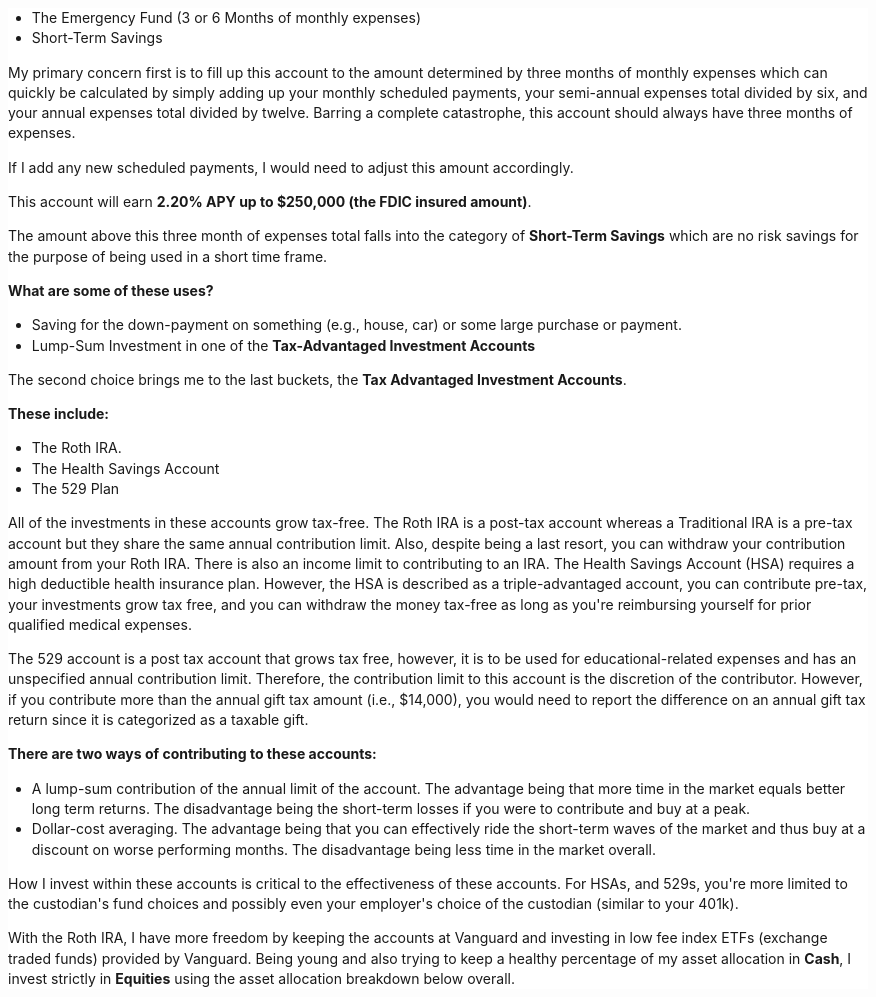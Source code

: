 - The Emergency Fund (3 or 6 Months of monthly expenses)
- Short-Term Savings

My primary concern first is to fill up this account to the amount determined by three months of monthly expenses which can quickly be calculated by simply adding up your monthly scheduled payments, your semi-annual expenses total divided by six, and your annual expenses total divided by twelve. Barring a complete catastrophe, this account should always have three months of expenses. 

If I add any new scheduled payments, I would need to adjust this amount accordingly. 

This account will earn **2.20% APY up to $250,000 (the FDIC insured amount)**.

The amount above this three month of expenses total falls into the category of **Short-Term Savings** which are no risk savings for the purpose of being used in a short time frame.

**What are some of these uses?**

- Saving for the down-payment on something (e.g., house, car) or some large purchase or payment.
- Lump-Sum Investment in one of the **Tax-Advantaged Investment Accounts**

The second choice brings me to the last buckets, the **Tax Advantaged Investment Accounts**.

**These include:**
- The Roth  IRA.
- The Health Savings Account
- The 529 Plan

All of the investments in these accounts grow tax-free. The Roth IRA is a post-tax account whereas a Traditional IRA is a pre-tax account but they share the same annual contribution limit. Also, despite being a last resort, you can withdraw your contribution amount from your Roth IRA. There is also an income limit to contributing to an IRA. The Health Savings Account (HSA) requires a high deductible health insurance plan. However, the HSA is described as a triple-advantaged account, you can contribute pre-tax, your investments grow tax free, and you can withdraw the money tax-free as long as you're reimbursing yourself for prior qualified medical expenses. 

The 529 account is a post tax account that grows tax free, however, it is to be used for educational-related expenses and has an unspecified annual contribution limit. Therefore, the contribution limit to this account is the discretion of the contributor. However, if you contribute more than the annual gift tax amount (i.e., $14,000), you would need to report the difference on an annual gift tax return since it is categorized as a taxable gift.

**There are two ways of contributing to these accounts:**
- A lump-sum contribution of the annual limit of the account. The advantage being that more time in the market equals better long term returns. The disadvantage being the short-term losses if you were to contribute and buy at a peak.
- Dollar-cost averaging. The advantage being that you can effectively ride the short-term waves of the market and thus buy at a discount on worse performing months. The disadvantage being less time in the market overall.

How I invest within these accounts is critical to the effectiveness of these accounts. For HSAs, and 529s, you're more limited to the custodian's fund choices and possibly even your employer's choice of the custodian (similar to your 401k). 

With the Roth IRA, I have more freedom by keeping the accounts at Vanguard and investing in low fee index ETFs (exchange traded funds) provided by Vanguard. Being young and also trying to keep a healthy percentage of my asset allocation in **Cash**, I invest strictly in **Equities** using the asset allocation breakdown below overall.
